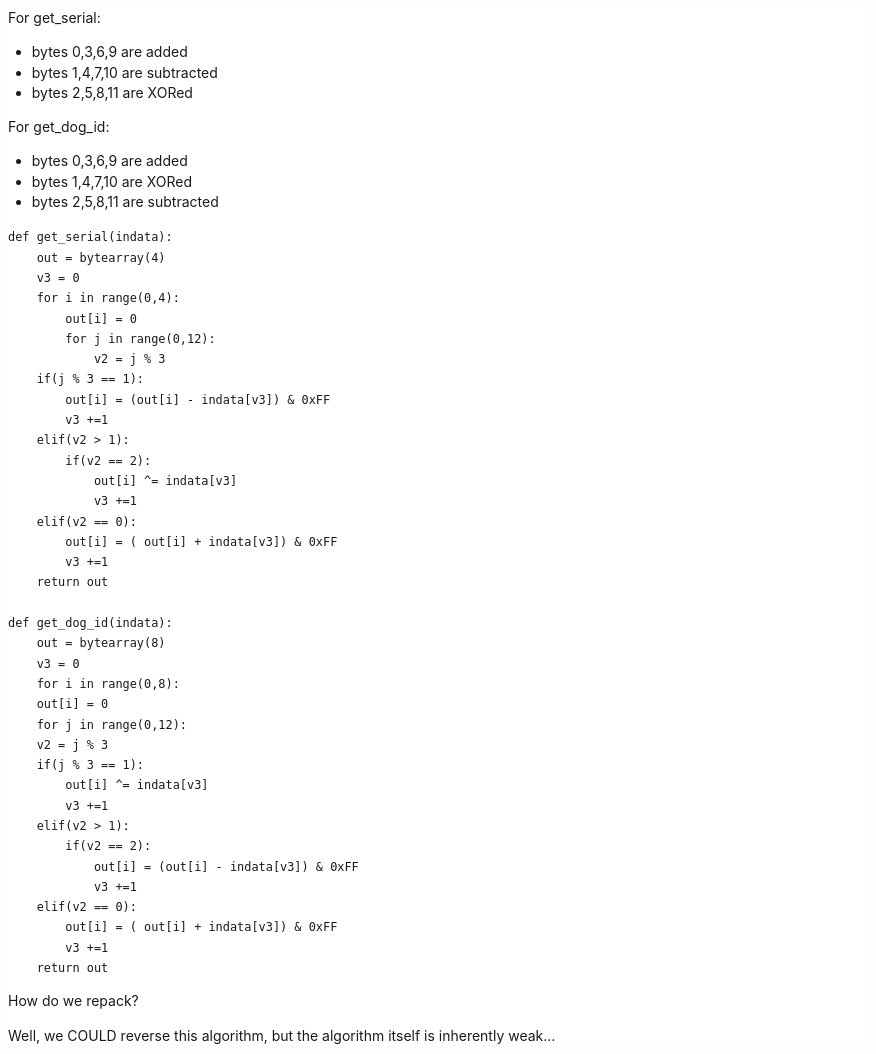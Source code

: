 For get_serial:
- bytes 0,3,6,9 are added
- bytes 1,4,7,10 are subtracted
- bytes 2,5,8,11 are XORed

For get_dog_id:
- bytes 0,3,6,9 are added
- bytes 1,4,7,10 are XORed
- bytes 2,5,8,11 are subtracted

```
def get_serial(indata):
    out = bytearray(4)
    v3 = 0
    for i in range(0,4):
        out[i] = 0
        for j in range(0,12):
            v2 = j % 3
    if(j % 3 == 1):
        out[i] = (out[i] - indata[v3]) & 0xFF
        v3 +=1
    elif(v2 > 1):
        if(v2 == 2):
            out[i] ^= indata[v3]
            v3 +=1
    elif(v2 == 0):
        out[i] = ( out[i] + indata[v3]) & 0xFF
        v3 +=1
    return out

def get_dog_id(indata):
    out = bytearray(8)
    v3 = 0
    for i in range(0,8):
    out[i] = 0
    for j in range(0,12):
    v2 = j % 3
    if(j % 3 == 1):
        out[i] ^= indata[v3]
        v3 +=1
    elif(v2 > 1):
        if(v2 == 2):
            out[i] = (out[i] - indata[v3]) & 0xFF
            v3 +=1
    elif(v2 == 0):
        out[i] = ( out[i] + indata[v3]) & 0xFF
        v3 +=1
    return out
```

How do we repack?

Well, we COULD reverse this algorithm, but the algorithm itself is inherently weak...

